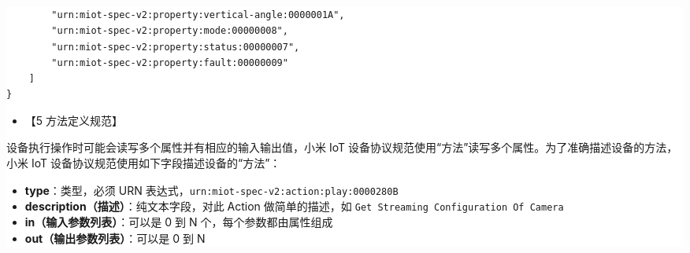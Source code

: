 ```
        "urn:miot-spec-v2:property:vertical-angle:0000001A",  
        "urn:miot-spec-v2:property:mode:00000008",  
        "urn:miot-spec-v2:property:status:00000007",  
        "urn:miot-spec-v2:property:fault:00000009"  
    ]  
}  

```

- 【5 方法定义规范】

设备执行操作时可能会读写多个属性并有相应的输入输出值，小米 IoT 设备协议规范使用“方法”读写多个属性。为了准确描述设备的方法，小米 IoT 设备协议规范使用如下字段描述设备的“方法”：

*   **type**：类型，必须 URN 表达式，`urn:miot-spec-v2:action:play:0000280B`
*   **description（描述）**：纯文本字段，对此 Action 做简单的描述，如 `Get Streaming Configuration Of Camera`
*   **in（输入参数列表）**：可以是 0 到 N 个，每个参数都由属性组成
*   **out（输出参数列表）**：可以是 0 到 N